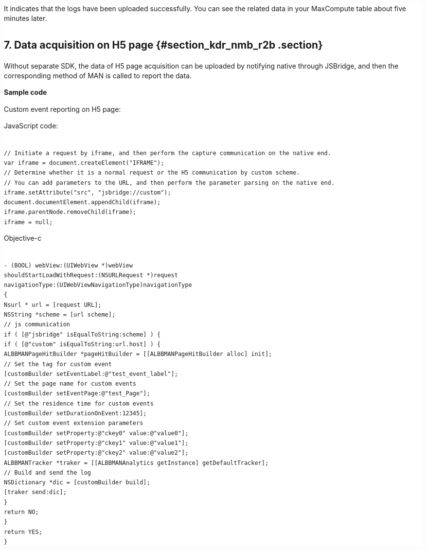 
It indicates that the logs have been uploaded successfully. You can see the related data in your MaxCompute table about five minutes later.

## 7. Data acquisition on H5 page {#section_kdr_nmb_r2b .section}

Without separate SDK, the data of H5 page acquisition can be uploaded by notifying native through JSBridge, and then the corresponding method of MAN is called to report the data.

**Sample code**

Custom event reporting on H5 page:

JavaScript code:

```

// Initiate a request by iframe, and then perform the capture communication on the native end.
var iframe = document.createElement("IFRAME");
// Determine whether it is a normal request or the H5 communication by custom scheme.
// You can add parameters to the URL, and then perform the parameter parsing on the native end.
iframe.setAttribute("src", "jsbridge://custom");
document.documentElement.appendChild(iframe);
iframe.parentNode.removeChild(iframe);
iframe = null;
```

Objective-c

```

- (BOOL) webView:(UIWebView *)webView
shouldStartLoadWithRequest:(NSURLRequest *)request
navigationType:(UIWebViewNavigationType)navigationType
{
Nsurl * url = [request URL];
NSString *scheme = [url scheme];
// js communication
if ( [@"jsbridge" isEqualToString:scheme] ) {
if ( [@"custom" isEqualToString:url.host] ) {
ALBBMANPageHitBuilder *pageHitBuilder = [[ALBBMANPageHitBuilder alloc] init];
// Set the tag for custom event
[customBuilder setEventLabel:@"test_event_label"];
// Set the page name for custom events
[customBuilder setEventPage:@"test_Page"];
// Set the residence time for custom events
[customBuilder setDurationOnEvent:12345];
// Set custom event extension parameters
[customBuilder setProperty:@"ckey0" value:@"value0"];
[customBuilder setProperty:@"ckey1" value:@"value1"];
[customBuilder setProperty:@"ckey2" value:@"value2"];
ALBBMANTracker *traker = [[ALBBMANAnalytics getInstance] getDefaultTracker];
// Build and send the log
NSDictionary *dic = [customBuilder build];
[traker send:dic];
}
return NO;
}
return YES;
}
```

